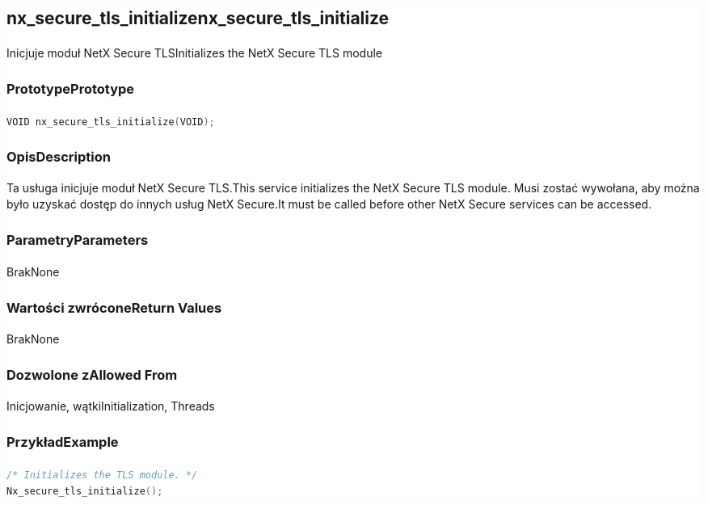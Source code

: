 ## <a name="nx_secure_tls_initialize"></a><span data-ttu-id="e9bb8-316">nx_secure_tls_initialize</span><span class="sxs-lookup"><span data-stu-id="e9bb8-316">nx_secure_tls_initialize</span></span>

<span data-ttu-id="e9bb8-317">Inicjuje moduł NetX Secure TLS</span><span class="sxs-lookup"><span data-stu-id="e9bb8-317">Initializes the NetX Secure TLS module</span></span>

### <a name="prototype"></a><span data-ttu-id="e9bb8-318">Prototype</span><span class="sxs-lookup"><span data-stu-id="e9bb8-318">Prototype</span></span>

```C
VOID nx_secure_tls_initialize(VOID);
```

### <a name="description"></a><span data-ttu-id="e9bb8-319">Opis</span><span class="sxs-lookup"><span data-stu-id="e9bb8-319">Description</span></span>

<span data-ttu-id="e9bb8-320">Ta usługa inicjuje moduł NetX Secure TLS.</span><span class="sxs-lookup"><span data-stu-id="e9bb8-320">This service initializes the NetX Secure TLS module.</span></span> <span data-ttu-id="e9bb8-321">Musi zostać wywołana, aby można było uzyskać dostęp do innych usług NetX Secure.</span><span class="sxs-lookup"><span data-stu-id="e9bb8-321">It must be called before other NetX Secure services can be accessed.</span></span>

### <a name="parameters"></a><span data-ttu-id="e9bb8-322">Parametry</span><span class="sxs-lookup"><span data-stu-id="e9bb8-322">Parameters</span></span>

<span data-ttu-id="e9bb8-323">Brak</span><span class="sxs-lookup"><span data-stu-id="e9bb8-323">None</span></span>

### <a name="return-values"></a><span data-ttu-id="e9bb8-324">Wartości zwrócone</span><span class="sxs-lookup"><span data-stu-id="e9bb8-324">Return Values</span></span>

<span data-ttu-id="e9bb8-325">Brak</span><span class="sxs-lookup"><span data-stu-id="e9bb8-325">None</span></span>

### <a name="allowed-from"></a><span data-ttu-id="e9bb8-326">Dozwolone z</span><span class="sxs-lookup"><span data-stu-id="e9bb8-326">Allowed From</span></span>

<span data-ttu-id="e9bb8-327">Inicjowanie, wątki</span><span class="sxs-lookup"><span data-stu-id="e9bb8-327">Initialization, Threads</span></span>

### <a name="example"></a><span data-ttu-id="e9bb8-328">Przykład</span><span class="sxs-lookup"><span data-stu-id="e9bb8-328">Example</span></span>

```C
/* Initializes the TLS module. */
Nx_secure_tls_initialize();
```

